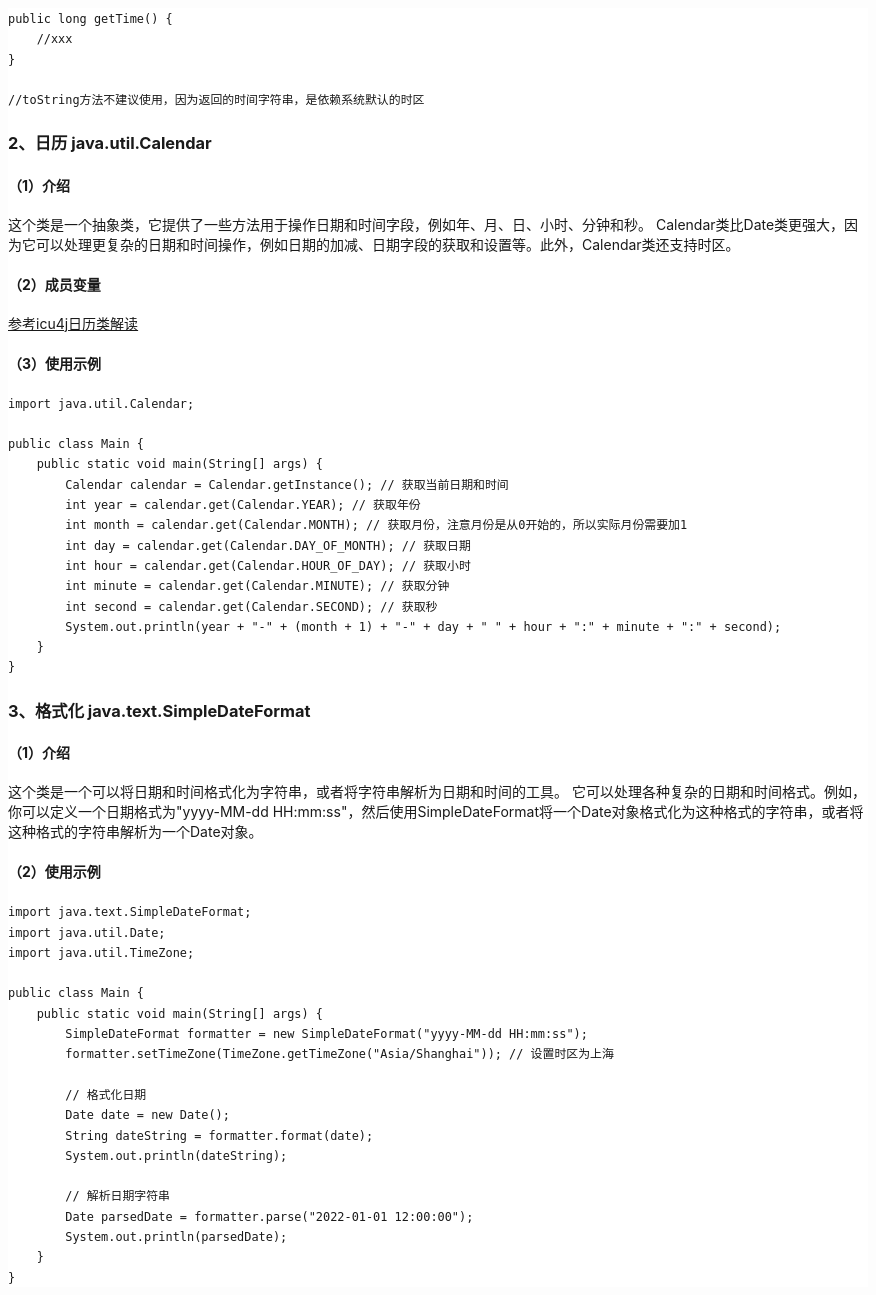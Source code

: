 ```
public long getTime() {
    //xxx
}

//toString方法不建议使用，因为返回的时间字符串，是依赖系统默认的时区

```

### 2、日历 java.util.Calendar
#### （1）介绍
这个类是一个抽象类，它提供了一些方法用于操作日期和时间字段，例如年、月、日、小时、分钟和秒。
Calendar类比Date类更强大，因为它可以处理更复杂的日期和时间操作，例如日期的加减、日期字段的获取和设置等。此外，Calendar类还支持时区。
#### （2）成员变量
[参考icu4j日历类解读](https://github.com/international-explore/awesome-i18n/blob/main/technology/problem_domain/standard/datetime.md#21-icu4j%E6%97%A5%E5%8E%86%E7%B1%BB%E8%A7%A3%E8%AF%BB)

#### （3）使用示例
```
import java.util.Calendar;

public class Main {
    public static void main(String[] args) {
        Calendar calendar = Calendar.getInstance(); // 获取当前日期和时间
        int year = calendar.get(Calendar.YEAR); // 获取年份
        int month = calendar.get(Calendar.MONTH); // 获取月份，注意月份是从0开始的，所以实际月份需要加1
        int day = calendar.get(Calendar.DAY_OF_MONTH); // 获取日期
        int hour = calendar.get(Calendar.HOUR_OF_DAY); // 获取小时
        int minute = calendar.get(Calendar.MINUTE); // 获取分钟
        int second = calendar.get(Calendar.SECOND); // 获取秒
        System.out.println(year + "-" + (month + 1) + "-" + day + " " + hour + ":" + minute + ":" + second);
    }
}
```

### 3、格式化 java.text.SimpleDateFormat
#### （1）介绍
这个类是一个可以将日期和时间格式化为字符串，或者将字符串解析为日期和时间的工具。
它可以处理各种复杂的日期和时间格式。例如，你可以定义一个日期格式为"yyyy-MM-dd HH:mm:ss"，然后使用SimpleDateFormat将一个Date对象格式化为这种格式的字符串，或者将这种格式的字符串解析为一个Date对象。
#### （2）使用示例
```
import java.text.SimpleDateFormat;
import java.util.Date;
import java.util.TimeZone;

public class Main {
    public static void main(String[] args) {
        SimpleDateFormat formatter = new SimpleDateFormat("yyyy-MM-dd HH:mm:ss");
        formatter.setTimeZone(TimeZone.getTimeZone("Asia/Shanghai")); // 设置时区为上海

        // 格式化日期
        Date date = new Date();
        String dateString = formatter.format(date);
        System.out.println(dateString);
        
        // 解析日期字符串
        Date parsedDate = formatter.parse("2022-01-01 12:00:00");
        System.out.println(parsedDate);
    }
}
```
